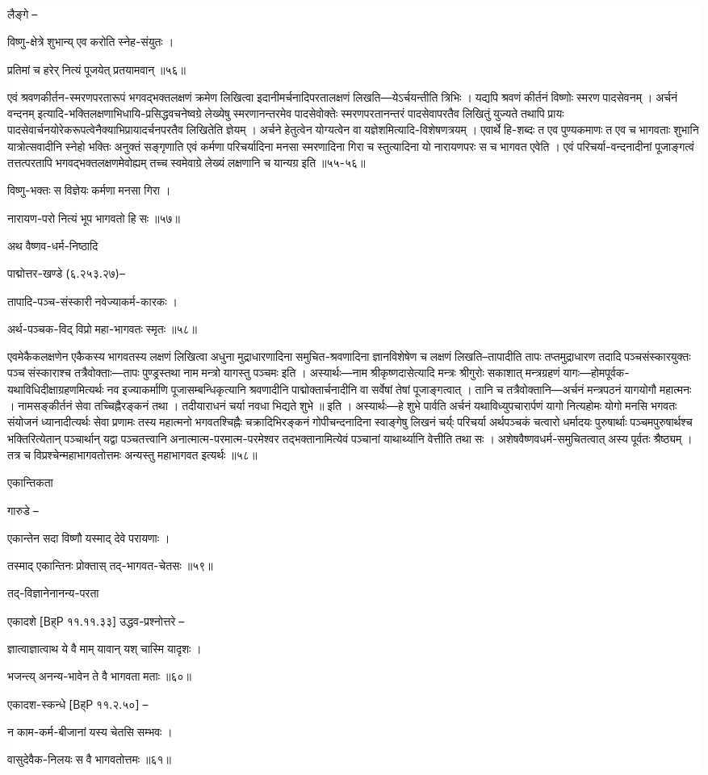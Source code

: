 लैङ्गे –

विष्णु-क्षेत्रे शुभान्य् एव करोति स्नेह-संयुतः ।

प्रतिमां च हरेर् नित्यं पूजयेत् प्रतयामवान् ॥५६॥

एवं श्रवणकीर्तन-स्मरणपरतारूपं भगवद्भक्तलक्षणं क्रमेण लिखित्वा इदानीमर्चनादिपरतालक्षणं लिखति—येऽर्चयन्तीति त्रिभिः । यद्यपि श्रवणं कीर्तनं विष्णोः स्मरण पादसेवनम् । अर्चनं वन्दनम् इत्यादि-भक्तिलक्षणाभिधायि-प्रसिद्धवचनेष्वग्रे लेख्येषु स्मरणानन्तरमेव पादसेवोक्तेः स्मरणपरतानन्तरं पादसेवापरतैव लिखितुं युज्यते तथापि प्रायः पादसेवार्चनयोरेकरूपत्वेनैक्याभिप्रायादर्चनपरतैव लिखितेति ज्ञेयम् । अर्चने हेतुत्वेन योग्यत्वेन वा यज्ञेशमित्यादि-विशेषणत्रयम् । एवार्थे हि-शब्दः त एव पुण्यकमाणः त एव च भागवताः शुभानि यात्रोत्सवादीनि स्नेहो भक्तिः अनुक्तं सङ्गृणाति एवं कर्मणा परिचर्यादिना मनसा स्मरणादिना गिरा च स्तुत्यादिना यो नारायणपरः स च भागवत एवेति । एवं परिचर्या-वन्दनादीनां पूजाङ्गत्वं तत्तत्परतापि भगवद्भक्तलक्षणमेवोह्यम् तच्च स्वमेवाग्रे लेख्यं लक्षणानि च यान्यग्र इति ॥५५-५६॥

विष्णु-भक्तः स विज्ञेयः कर्मणा मनसा गिरा ।

नारायण-परो नित्यं भूप भागवतो हि सः ॥५७॥

अथ वैष्णव-धर्म-निष्ठादि

पाद्मोत्तर-खण्डे (६.२५३.२७)–

तापादि-पञ्च-संस्कारी नवेज्याकर्म-कारकः ।

अर्थ-पञ्चक-विद् विप्रो महा-भागवतः स्मृतः ॥५८॥

एवमेकैकलक्षणेन एकैकस्य भागवतस्य लक्षणं लिखित्वा अधुना मुद्राधारणादिना समुचित-श्रवणादिना ज्ञानविशेषेण च लक्षणं लिखति–तापादीति तापः तप्तमुद्राधारण तदादि पञ्चसंस्कारयुक्तः पञ्च संस्काराश्च तत्रैवोक्ताः—तापः पुण्ड्रस्तथा नाम मन्त्रो यागस्तु पञ्चमः इति । अस्यार्थः—नाम श्रीकृष्णदासेत्यादि मन्त्रः श्रीगुरोः सकाशात् मन्त्रग्रहणं यागः—होमपूर्वक-यथाविधिदीक्षाग्रहणमित्यर्थः नव इज्याकर्माणि पूजासम्बन्धिकृत्यानि श्रवणादीनि पाद्मोक्तार्चनादीनि वा सर्वेषां तेषां पूजाङ्गत्वात् । तानि च तत्रैवोक्तानि—अर्चनं मन्त्रपठनं यागयोगौ महात्मनः । नामसङ्कीर्तनं सेवा तच्चिह्नैरङ्कनं तथा । तदीयाराधनं चर्या नवधा भिद्यते शुभे ॥ इति । अस्यार्थः—हे शुभे पार्वति अर्चनं यथाविध्युपचारार्पणं यागो नित्यहोमः योगो मनसि भगवतः संयोजनं ध्यानादीत्यर्थः सेवा प्रणामः तस्य महात्मनो भगवतश्चिह्नैः चक्रादिभिरङ्कनं गोपीचन्दनादिना स्वाङ्गेषु लिखनं चर्य्ः परिचर्या अर्थपञ्चकं चत्वारो धर्मादयः पुरुषार्थाः पञ्चमपुरुषार्थश्च भक्तिरित्येतान् पञ्चार्थान् यद्वा पञ्चतत्त्वानि अनात्मात्म-परमात्म-परमेश्वर तद्भक्तानामित्येवं पञ्चानां याथार्थ्यानि वेत्तीति तथा सः । अशेषवैष्णवधर्म-समुचितत्वात् अस्य पूर्वतः श्रैष्ठ्यम् । तत्र च विप्रश्चेन्महाभागवतोत्तमः अन्यस्तु महाभागवत इत्यर्थः ॥५८॥

एकान्तिकता

गारुडे –

एकान्तेन सदा विष्णौ यस्माद् देवे परायणाः ।

तस्माद् एकान्तिनः प्रोक्तास् तद्-भागवत-चेतसः ॥५९॥

तद्-विज्ञानेनानन्य-परता

एकादशे [Bह्P ११.११.३३] उद्धव-प्रश्नोत्तरे –

ज्ञात्वाज्ञात्वाथ ये वै माम् यावान् यश् चास्मि यादृशः ।

भजन्त्य् अनन्य-भावेन ते वै भागवता मताः ॥६०॥

एकादश-स्कन्धे [Bह्P ११.२.५०] –

न काम-कर्म-बीजानां यस्य चेतसि सम्भवः ।

वासुदेवैक-निलयः स वै भागवतोत्तमः ॥६१॥
